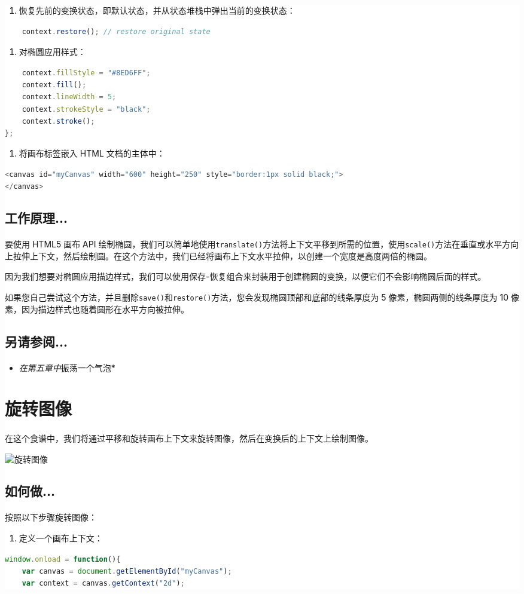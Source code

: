 1.  恢复先前的变换状态，即默认状态，并从状态堆栈中弹出当前的变换状态：

```js
    context.restore(); // restore original state
```

1.  对椭圆应用样式：

```js
    context.fillStyle = "#8ED6FF";
    context.fill();
    context.lineWidth = 5;
    context.strokeStyle = "black";
    context.stroke();
};
```

1.  将画布标签嵌入 HTML 文档的主体中：

```js
<canvas id="myCanvas" width="600" height="250" style="border:1px solid black;">
</canvas>

```

## 工作原理...

要使用 HTML5 画布 API 绘制椭圆，我们可以简单地使用`translate()`方法将上下文平移到所需的位置，使用`scale()`方法在垂直或水平方向上拉伸上下文，然后绘制圆。在这个方法中，我们已经将画布上下文水平拉伸，以创建一个宽度是高度两倍的椭圆。

因为我们想要对椭圆应用描边样式，我们可以使用保存-恢复组合来封装用于创建椭圆的变换，以便它们不会影响椭圆后面的样式。

如果您自己尝试这个方法，并且删除`save()`和`restore()`方法，您会发现椭圆顶部和底部的线条厚度为 5 像素，椭圆两侧的线条厚度为 10 像素，因为描边样式也随着圆形在水平方向被拉伸。

## 另请参阅...

+   *在第五章中*振荡一个气泡*

# 旋转图像

在这个食谱中，我们将通过平移和旋转画布上下文来旋转图像，然后在变换后的上下文上绘制图像。

![旋转图像](https://github.com/OpenDocCN/freelearn-html-css-zh/raw/master/docs/h5-cnvs-cb/img/1369_04_16.jpg)

## 如何做...

按照以下步骤旋转图像：

1.  定义一个画布上下文：

```js
window.onload = function(){
    var canvas = document.getElementById("myCanvas");
    var context = canvas.getContext("2d");
```
